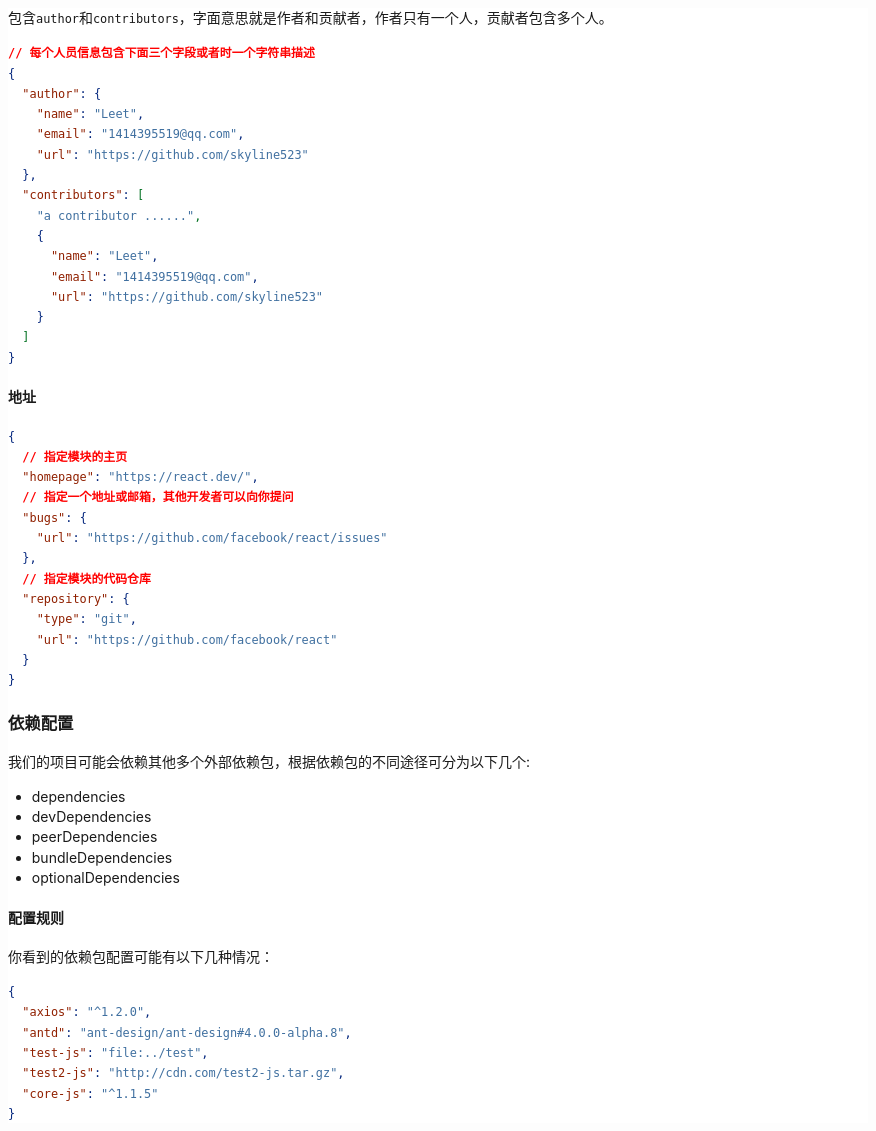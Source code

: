 包含`author`和`contributors`，字面意思就是作者和贡献者，作者只有一个人，贡献者包含多个人。

```json
// 每个人员信息包含下面三个字段或者时一个字符串描述
{
  "author": {
    "name": "Leet",
    "email": "1414395519@qq.com",
    "url": "https://github.com/skyline523"
  },
  "contributors": [
    "a contributor ......",
    {
      "name": "Leet",
      "email": "1414395519@qq.com",
      "url": "https://github.com/skyline523"
    }
  ]
}
```

#### 地址

```json
{
  // 指定模块的主页
  "homepage": "https://react.dev/",
  // 指定一个地址或邮箱，其他开发者可以向你提问
  "bugs": {
    "url": "https://github.com/facebook/react/issues"
  },
  // 指定模块的代码仓库
  "repository": {
    "type": "git",
    "url": "https://github.com/facebook/react"
  }
}
```

### 依赖配置

我们的项目可能会依赖其他多个外部依赖包，根据依赖包的不同途径可分为以下几个:

- dependencies
- devDependencies
- peerDependencies
- bundleDependencies
- optionalDependencies

#### 配置规则

你看到的依赖包配置可能有以下几种情况：

```json
{
  "axios": "^1.2.0",
  "antd": "ant-design/ant-design#4.0.0-alpha.8",
  "test-js": "file:../test",
  "test2-js": "http://cdn.com/test2-js.tar.gz",
  "core-js": "^1.1.5"
}
```
